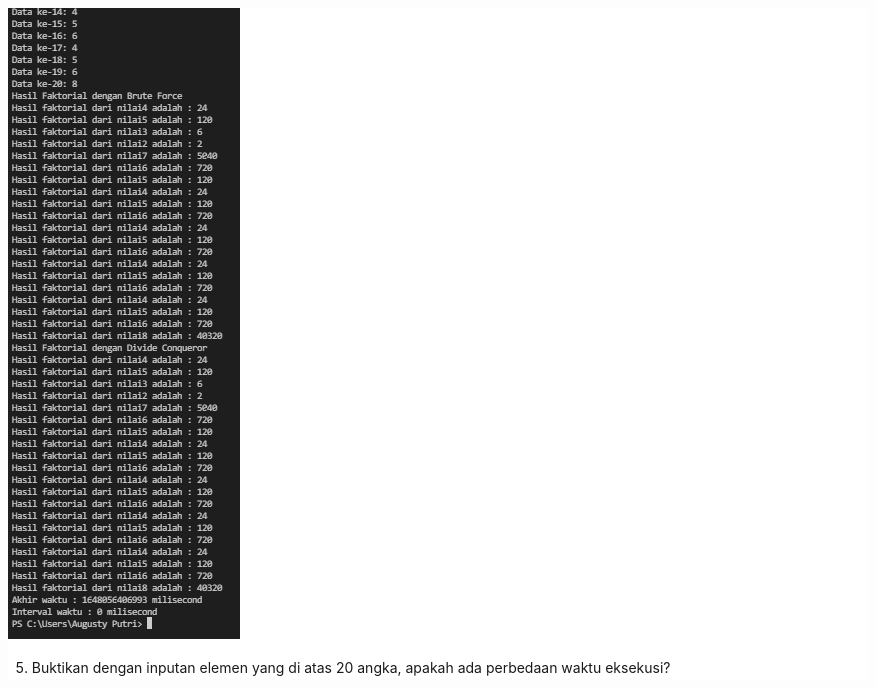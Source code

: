 <img src="faktorial output 2.png"> <p>


5. Buktikan dengan inputan elemen yang di atas 20 angka, apakah ada perbedaan waktu eksekusi?